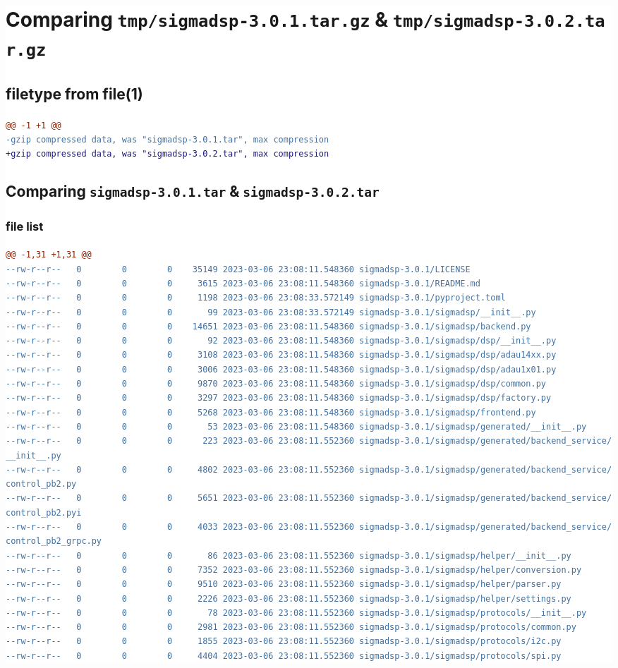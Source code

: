 # Comparing `tmp/sigmadsp-3.0.1.tar.gz` & `tmp/sigmadsp-3.0.2.tar.gz`

## filetype from file(1)

```diff
@@ -1 +1 @@
-gzip compressed data, was "sigmadsp-3.0.1.tar", max compression
+gzip compressed data, was "sigmadsp-3.0.2.tar", max compression
```

## Comparing `sigmadsp-3.0.1.tar` & `sigmadsp-3.0.2.tar`

### file list

```diff
@@ -1,31 +1,31 @@
--rw-r--r--   0        0        0    35149 2023-03-06 23:08:11.548360 sigmadsp-3.0.1/LICENSE
--rw-r--r--   0        0        0     3615 2023-03-06 23:08:11.548360 sigmadsp-3.0.1/README.md
--rw-r--r--   0        0        0     1198 2023-03-06 23:08:33.572149 sigmadsp-3.0.1/pyproject.toml
--rw-r--r--   0        0        0       99 2023-03-06 23:08:33.572149 sigmadsp-3.0.1/sigmadsp/__init__.py
--rw-r--r--   0        0        0    14651 2023-03-06 23:08:11.548360 sigmadsp-3.0.1/sigmadsp/backend.py
--rw-r--r--   0        0        0       92 2023-03-06 23:08:11.548360 sigmadsp-3.0.1/sigmadsp/dsp/__init__.py
--rw-r--r--   0        0        0     3108 2023-03-06 23:08:11.548360 sigmadsp-3.0.1/sigmadsp/dsp/adau14xx.py
--rw-r--r--   0        0        0     3006 2023-03-06 23:08:11.548360 sigmadsp-3.0.1/sigmadsp/dsp/adau1x01.py
--rw-r--r--   0        0        0     9870 2023-03-06 23:08:11.548360 sigmadsp-3.0.1/sigmadsp/dsp/common.py
--rw-r--r--   0        0        0     3297 2023-03-06 23:08:11.548360 sigmadsp-3.0.1/sigmadsp/dsp/factory.py
--rw-r--r--   0        0        0     5268 2023-03-06 23:08:11.548360 sigmadsp-3.0.1/sigmadsp/frontend.py
--rw-r--r--   0        0        0       53 2023-03-06 23:08:11.548360 sigmadsp-3.0.1/sigmadsp/generated/__init__.py
--rw-r--r--   0        0        0      223 2023-03-06 23:08:11.552360 sigmadsp-3.0.1/sigmadsp/generated/backend_service/__init__.py
--rw-r--r--   0        0        0     4802 2023-03-06 23:08:11.552360 sigmadsp-3.0.1/sigmadsp/generated/backend_service/control_pb2.py
--rw-r--r--   0        0        0     5651 2023-03-06 23:08:11.552360 sigmadsp-3.0.1/sigmadsp/generated/backend_service/control_pb2.pyi
--rw-r--r--   0        0        0     4033 2023-03-06 23:08:11.552360 sigmadsp-3.0.1/sigmadsp/generated/backend_service/control_pb2_grpc.py
--rw-r--r--   0        0        0       86 2023-03-06 23:08:11.552360 sigmadsp-3.0.1/sigmadsp/helper/__init__.py
--rw-r--r--   0        0        0     7352 2023-03-06 23:08:11.552360 sigmadsp-3.0.1/sigmadsp/helper/conversion.py
--rw-r--r--   0        0        0     9510 2023-03-06 23:08:11.552360 sigmadsp-3.0.1/sigmadsp/helper/parser.py
--rw-r--r--   0        0        0     2226 2023-03-06 23:08:11.552360 sigmadsp-3.0.1/sigmadsp/helper/settings.py
--rw-r--r--   0        0        0       78 2023-03-06 23:08:11.552360 sigmadsp-3.0.1/sigmadsp/protocols/__init__.py
--rw-r--r--   0        0        0     2981 2023-03-06 23:08:11.552360 sigmadsp-3.0.1/sigmadsp/protocols/common.py
--rw-r--r--   0        0        0     1855 2023-03-06 23:08:11.552360 sigmadsp-3.0.1/sigmadsp/protocols/i2c.py
--rw-r--r--   0        0        0     4404 2023-03-06 23:08:11.552360 sigmadsp-3.0.1/sigmadsp/protocols/spi.py
```